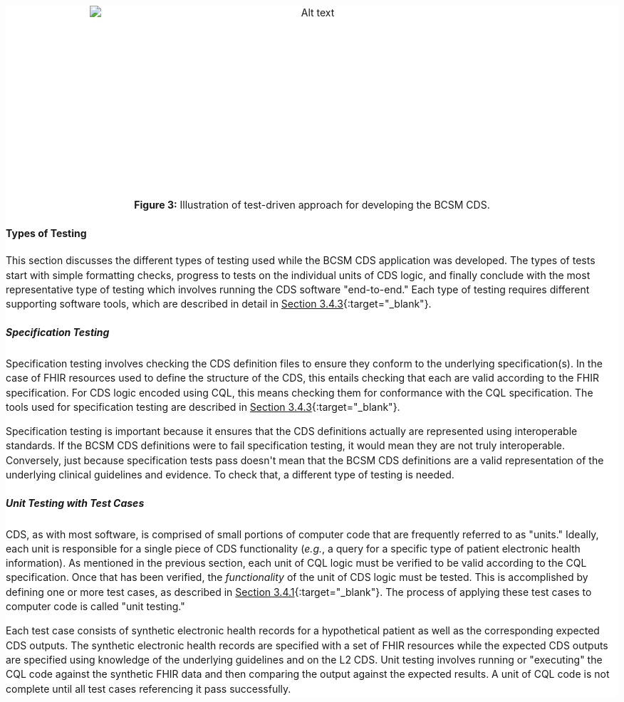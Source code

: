 <div style="text-align: center;">
  <img src="image4.png" alt="Alt text" style="width:6.5in; height:2.663157261592301in; display: block; margin: 0 auto;">
  <p><strong>Figure 3:</strong> Illustration of test-driven approach for developing the BCSM CDS.</p>
</div>


#### Types of Testing

This section discusses the different types of testing used while the
BCSM CDS application was developed. The types of tests start with simple
formatting checks, progress to tests on the individual units of CDS
logic, and finally conclude with the most representative type of testing
which involves running the CDS software "end-to-end." Each type of
testing requires different supporting software tools, which are
described in detail in [Section 3.4.3](#testing-support-tools){:target="_blank"}.

##### Specification Testing

Specification testing involves checking the CDS definition files to
ensure they conform to the underlying specification(s). In the case of
FHIR resources used to define the structure of the CDS, this entails
checking that each are valid according to the FHIR specification. For
CDS logic encoded using CQL, this means checking them for conformance
with the CQL specification. The tools used for specification testing are
described in [Section 3.4.3](#testing-support-tools){:target="_blank"}.

Specification testing is important because it ensures that the CDS
definitions actually are represented using interoperable standards. If
the BCSM CDS definitions were to fail specification testing, it would
mean they are not truly interoperable. Conversely, just because
specification tests pass doesn't mean that the BCSM CDS definitions are
a valid representation of the underlying clinical guidelines and
evidence. To check that, a different type of testing is needed.

##### Unit Testing with Test Cases

CDS, as with most software, is comprised of small portions of computer
code that are frequently referred to as "units." Ideally, each unit is
responsible for a single piece of CDS functionality (*e.g.*, a query for
a specific type of patient electronic health information). As mentioned
in the previous section, each unit of CQL logic must be verified to be
valid according to the CQL specification. Once that has been verified,
the *functionality* of the unit of CDS logic must be tested. This is
accomplished by defining one or more test cases, as described in [Section 3.4.1](#test-driven-development-tdd){:target="_blank"}. 
The process of applying these test cases to computer code is called
"unit testing."

Each test case consists of synthetic electronic health records for a
hypothetical patient as well as the corresponding expected CDS outputs.
The synthetic electronic health records are specified with a set of FHIR
resources while the expected CDS outputs are specified using knowledge
of the underlying guidelines and on the L2 CDS. Unit testing involves
running or "executing" the CQL code against the synthetic FHIR data and
then comparing the output against the expected results. A unit of CQL
code is not complete until all test cases referencing it pass
successfully.
